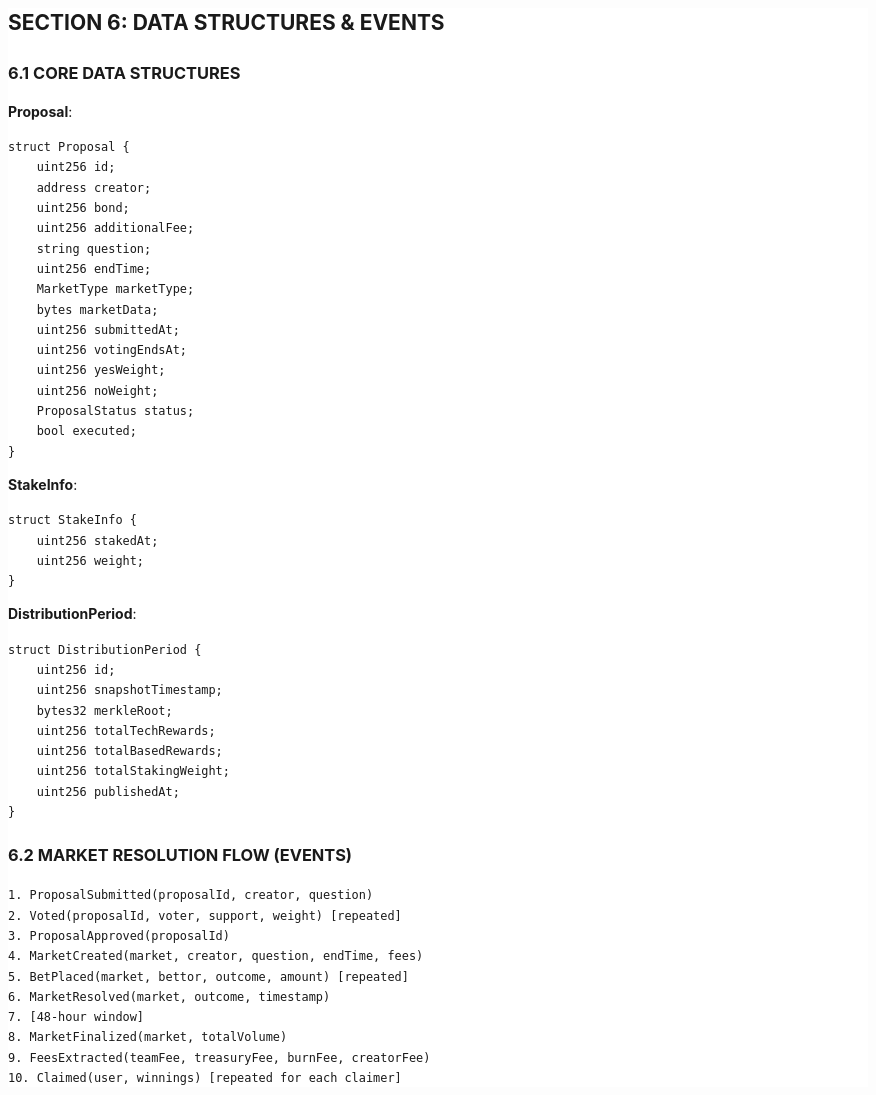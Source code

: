 
## SECTION 6: DATA STRUCTURES & EVENTS

### 6.1 CORE DATA STRUCTURES

**Proposal**:
```solidity
struct Proposal {
    uint256 id;
    address creator;
    uint256 bond;
    uint256 additionalFee;
    string question;
    uint256 endTime;
    MarketType marketType;
    bytes marketData;
    uint256 submittedAt;
    uint256 votingEndsAt;
    uint256 yesWeight;
    uint256 noWeight;
    ProposalStatus status;
    bool executed;
}
```

**StakeInfo**:
```solidity
struct StakeInfo {
    uint256 stakedAt;
    uint256 weight;
}
```

**DistributionPeriod**:
```solidity
struct DistributionPeriod {
    uint256 id;
    uint256 snapshotTimestamp;
    bytes32 merkleRoot;
    uint256 totalTechRewards;
    uint256 totalBasedRewards;
    uint256 totalStakingWeight;
    uint256 publishedAt;
}
```

### 6.2 MARKET RESOLUTION FLOW (EVENTS)

```
1. ProposalSubmitted(proposalId, creator, question)
2. Voted(proposalId, voter, support, weight) [repeated]
3. ProposalApproved(proposalId)
4. MarketCreated(market, creator, question, endTime, fees)
5. BetPlaced(market, bettor, outcome, amount) [repeated]
6. MarketResolved(market, outcome, timestamp)
7. [48-hour window]
8. MarketFinalized(market, totalVolume)
9. FeesExtracted(teamFee, treasuryFee, burnFee, creatorFee)
10. Claimed(user, winnings) [repeated for each claimer]
```
